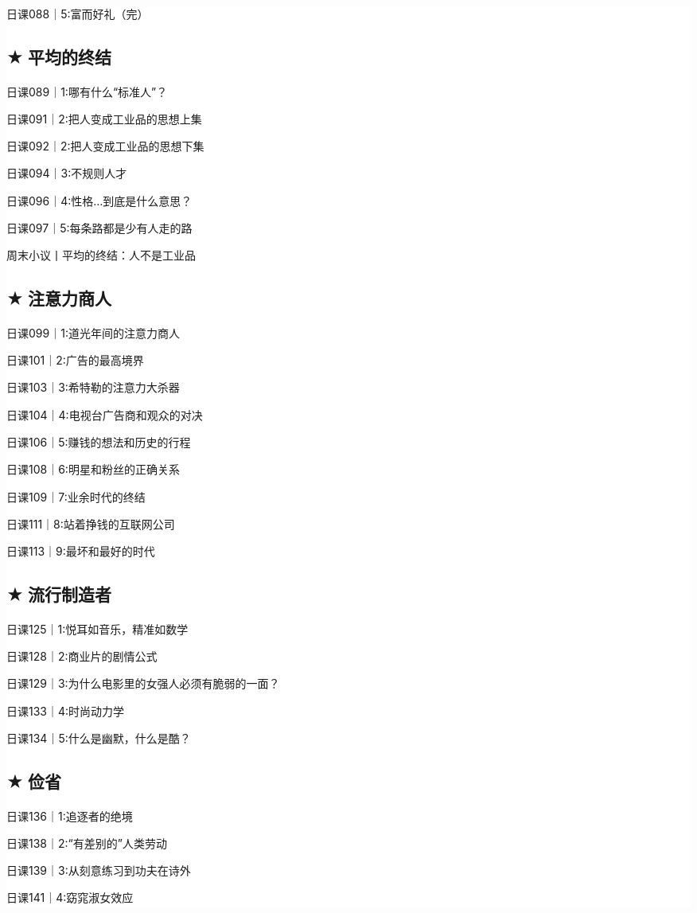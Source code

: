 日课088｜5:富而好礼（完）

## ★ 平均的终结

日课089｜1:哪有什么“标准人”？

日课091｜2:把人变成工业品的思想上集

日课092｜2:把人变成工业品的思想下集

日课094｜3:不规则人才

日课096｜4:性格…到底是什么意思？

日课097｜5:每条路都是少有人走的路

周末小议丨平均的终结：人不是工业品

## ★ 注意力商人

日课099｜1:道光年间的注意力商人

日课101｜2:广告的最高境界

日课103｜3:希特勒的注意力大杀器

日课104｜4:电视台广告商和观众的对决

日课106｜5:赚钱的想法和历史的行程

日课108｜6:明星和粉丝的正确关系

日课109｜7:业余时代的终结

日课111｜8:站着挣钱的互联网公司

日课113｜9:最坏和最好的时代

## ★ 流行制造者

日课125｜1:悦耳如音乐，精准如数学

日课128｜2:商业片的剧情公式

日课129｜3:为什么电影里的女强人必须有脆弱的一面？

日课133｜4:时尚动力学

日课134｜5:什么是幽默，什么是酷？

## ★ 俭省

日课136｜1:追逐者的绝境

日课138｜2:“有差别的”人类劳动

日课139｜3:从刻意练习到功夫在诗外

日课141｜4:窈窕淑女效应
